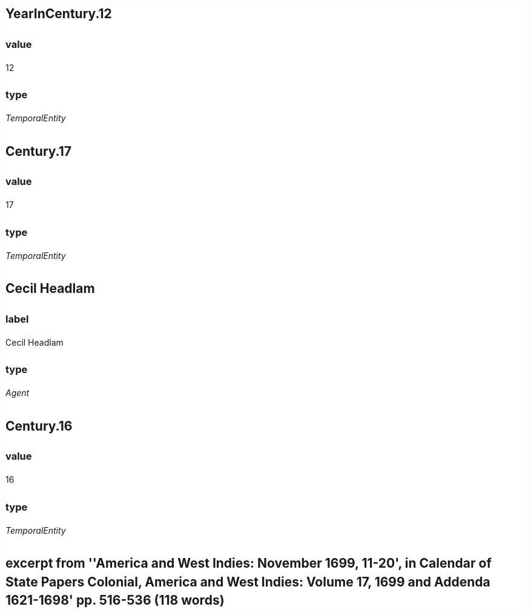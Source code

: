 ## YearInCentury.12

### value


12

### type


*TemporalEntity*

## Century.17

### value


17

### type


*TemporalEntity*

## Cecil Headlam

### label


Cecil Headlam

### type


*Agent*

## Century.16

### value


16

### type


*TemporalEntity*

## excerpt from ''America and West Indies: November 1699, 11-20', in Calendar of State Papers Colonial, America and West Indies: Volume 17, 1699 and Addenda 1621-1698' pp. 516-536 (118 words)
